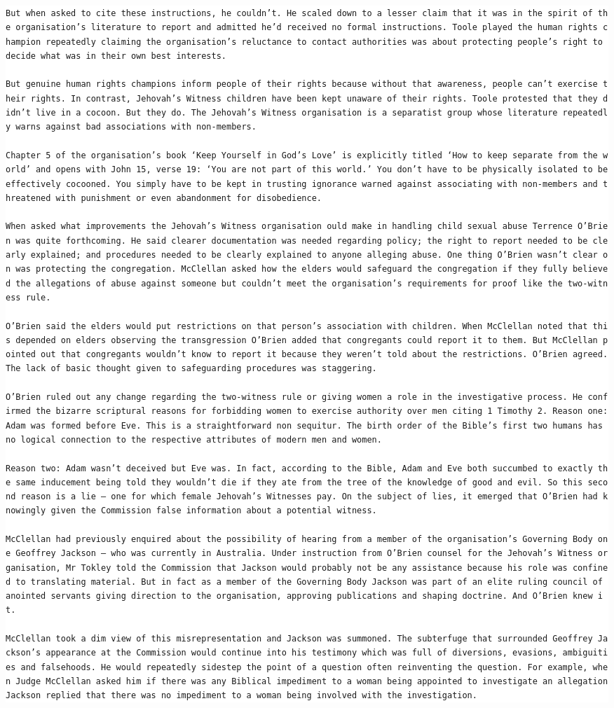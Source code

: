     But when asked to cite these instructions, he couldn’t. He scaled down to a lesser claim that it was in the spirit of the organisation’s literature to report and admitted he’d received no formal instructions. Toole played the human rights champion repeatedly claiming the organisation’s reluctance to contact authorities was about protecting people’s right to decide what was in their own best interests. 

    But genuine human rights champions inform people of their rights because without that awareness, people can’t exercise their rights. In contrast, Jehovah’s Witness children have been kept unaware of their rights. Toole protested that they didn’t live in a cocoon. But they do. The Jehovah’s Witness organisation is a separatist group whose literature repeatedly warns against bad associations with non-members. 

    Chapter 5 of the organisation’s book ‘Keep Yourself in God’s Love’ is explicitly titled ‘How to keep separate from the world’ and opens with John 15, verse 19: ‘You are not part of this world.’ You don’t have to be physically isolated to be effectively cocooned. You simply have to be kept in trusting ignorance warned against associating with non-members and threatened with punishment or even abandonment for disobedience. 

    When asked what improvements the Jehovah’s Witness organisation ould make in handling child sexual abuse Terrence O’Brien was quite forthcoming. He said clearer documentation was needed regarding policy; the right to report needed to be clearly explained; and procedures needed to be clearly explained to anyone alleging abuse. One thing O’Brien wasn’t clear on was protecting the congregation. McClellan asked how the elders would safeguard the congregation if they fully believed the allegations of abuse against someone but couldn’t meet the organisation’s requirements for proof like the two-witness rule. 

    O’Brien said the elders would put restrictions on that person’s association with children. When McClellan noted that this depended on elders observing the transgression O’Brien added that congregants could report it to them. But McClellan pointed out that congregants wouldn’t know to report it because they weren’t told about the restrictions. O’Brien agreed. The lack of basic thought given to safeguarding procedures was staggering. 

    O’Brien ruled out any change regarding the two-witness rule or giving women a role in the investigative process. He confirmed the bizarre scriptural reasons for forbidding women to exercise authority over men citing 1 Timothy 2. Reason one: Adam was formed before Eve. This is a straightforward non sequitur. The birth order of the Bible’s first two humans has no logical connection to the respective attributes of modern men and women. 

    Reason two: Adam wasn’t deceived but Eve was. In fact, according to the Bible, Adam and Eve both succumbed to exactly the same inducement being told they wouldn’t die if they ate from the tree of the knowledge of good and evil. So this second reason is a lie — one for which female Jehovah’s Witnesses pay. On the subject of lies, it emerged that O’Brien had knowingly given the Commission false information about a potential witness. 

    McClellan had previously enquired about the possibility of hearing from a member of the organisation’s Governing Body one Geoffrey Jackson — who was currently in Australia. Under instruction from O’Brien counsel for the Jehovah’s Witness organisation, Mr Tokley told the Commission that Jackson would probably not be any assistance because his role was confined to translating material. But in fact as a member of the Governing Body Jackson was part of an elite ruling council of anointed servants giving direction to the organisation, approving publications and shaping doctrine. And O’Brien knew it. 

    McClellan took a dim view of this misrepresentation and Jackson was summoned. The subterfuge that surrounded Geoffrey Jackson’s appearance at the Commission would continue into his testimony which was full of diversions, evasions, ambiguities and falsehoods. He would repeatedly sidestep the point of a question often reinventing the question. For example, when Judge McClellan asked him if there was any Biblical impediment to a woman being appointed to investigate an allegation Jackson replied that there was no impediment to a woman being involved with the investigation. 
